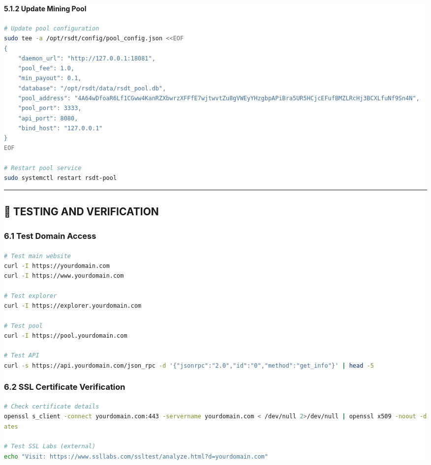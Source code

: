 #### 5.1.2 Update Mining Pool

```bash
# Update pool configuration
sudo tee -a /opt/rsdt/config/pool_config.json <<EOF
{
    "daemon_url": "http://127.0.0.1:18081",
    "pool_fee": 1.0,
    "min_payout": 0.1,
    "database": "/opt/rsdt/data/rsdt_pool.db",
    "pool_address": "4A64wDfoaR6Lf1CGww4KanRZXbwrzXFFfE7wjtwvtZu8gVWEyYHzgbpAPiBra5UR5HCjcEFufBMZLRcHj3BCXLfuNf9Sn4N",
    "pool_port": 3333,
    "api_port": 8080,
    "bind_host": "127.0.0.1"
}
EOF

# Restart pool service
sudo systemctl restart rsdt-pool
```

---

## 🧪 **TESTING AND VERIFICATION**

### 6.1 Test Domain Access

```bash
# Test main website
curl -I https://yourdomain.com
curl -I https://www.yourdomain.com

# Test explorer
curl -I https://explorer.yourdomain.com

# Test pool
curl -I https://pool.yourdomain.com

# Test API
curl -s https://api.yourdomain.com/json_rpc -d '{"jsonrpc":"2.0","id":"0","method":"get_info"}' | head -5
```

### 6.2 SSL Certificate Verification

```bash
# Check certificate details
openssl s_client -connect yourdomain.com:443 -servername yourdomain.com < /dev/null 2>/dev/null | openssl x509 -noout -dates

# Test SSL Labs (external)
echo "Visit: https://www.ssllabs.com/ssltest/analyze.html?d=yourdomain.com"
```
